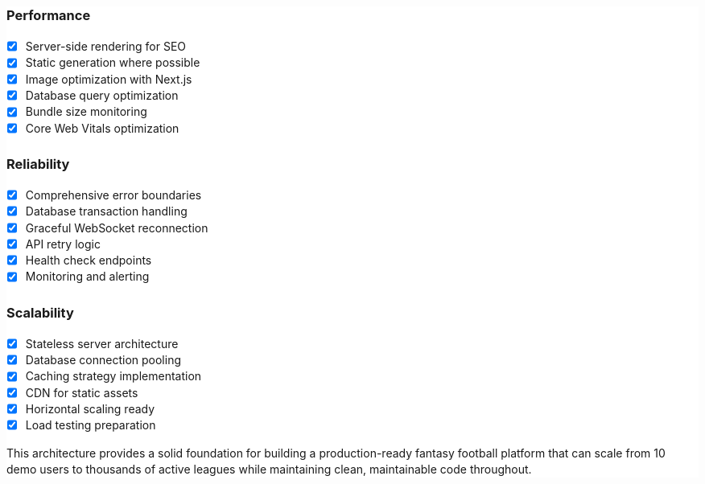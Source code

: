 ### Performance
- [x] Server-side rendering for SEO
- [x] Static generation where possible
- [x] Image optimization with Next.js
- [x] Database query optimization
- [x] Bundle size monitoring
- [x] Core Web Vitals optimization

### Reliability
- [x] Comprehensive error boundaries
- [x] Database transaction handling
- [x] Graceful WebSocket reconnection
- [x] API retry logic
- [x] Health check endpoints
- [x] Monitoring and alerting

### Scalability
- [x] Stateless server architecture
- [x] Database connection pooling
- [x] Caching strategy implementation
- [x] CDN for static assets
- [x] Horizontal scaling ready
- [x] Load testing preparation

This architecture provides a solid foundation for building a production-ready fantasy football platform that can scale from 10 demo users to thousands of active leagues while maintaining clean, maintainable code throughout.